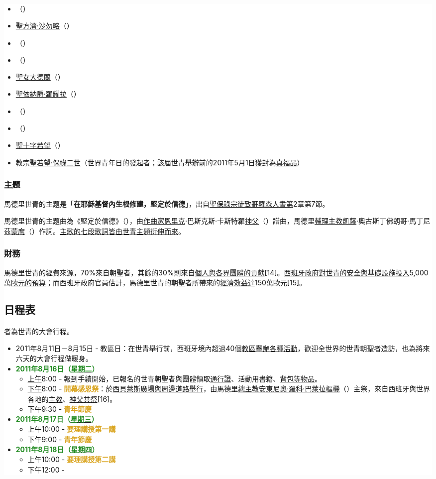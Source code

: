   - （）

  - [聖方濟‧沙勿略](https://zh.wikipedia.org/wiki/聖方濟·沙勿略 "wikilink")（）

  - （）

  - （）

  - [聖女大德蘭](https://zh.wikipedia.org/wiki/亚维拉的德兰 "wikilink")（）

  - [聖依納爵‧羅耀拉](../Page/依納爵·羅耀拉.md "wikilink")（）

  - （）

  - （）

  - [聖十字若望](../Page/十字若望.md "wikilink")（）

  - 教宗[聖若望‧保祿二世](../Page/若望·保祿二世.md "wikilink")（世界青年日的發起者；該屆世青舉辦前的2011年5月1日獲封為[真福品](https://zh.wikipedia.org/wiki/真福品 "wikilink")）

### 主題

馬德里世青的主題是「**在耶穌基督內生根修建，堅定於信德**」，出自[聖保祿](https://zh.wikipedia.org/wiki/聖保祿 "wikilink")[宗徒](https://zh.wikipedia.org/wiki/宗徒 "wikilink")[致哥羅森人書第](https://zh.wikipedia.org/wiki/哥羅森書 "wikilink")2章第7節。

馬德里世青的主題曲為《堅定於信德》（），由[作曲家恩里克](https://zh.wikipedia.org/wiki/作曲家 "wikilink")‧巴斯克斯‧卡斯特羅[神父](https://zh.wikipedia.org/wiki/神父 "wikilink")（）譜曲，馬德里[輔理主教凱薩](https://zh.wikipedia.org/wiki/輔理主教 "wikilink")‧奧古斯丁佛朗哥‧馬丁尼茲[蒙席](https://zh.wikipedia.org/wiki/蒙席 "wikilink")（）作詞。[主歌的七段](https://zh.wikipedia.org/wiki/歌詞 "wikilink")[歌詞皆由世青主題衍伸而來](https://zh.wikipedia.org/wiki/歌詞 "wikilink")。

### 財務

馬德里世青的經費來源，70%來自朝聖者，其餘的30%則來自[個人與各界團體的貢獻](https://zh.wikipedia.org/wiki/個人 "wikilink")\[14\]。[西班牙政府對世青的安全與基礎設施投入](https://zh.wikipedia.org/wiki/西班牙政府 "wikilink")5,000萬[歐元的](https://zh.wikipedia.org/wiki/歐元 "wikilink")[預算](../Page/預算.md "wikilink")；而西班牙政府官員估計，馬德里世青的朝聖者所帶來的[經濟效益達](https://zh.wikipedia.org/wiki/經濟效益 "wikilink")150萬歐元\[15\]。

## 日程表

者為世青的大會行程。

<noinclude>

  - 2011年8月11日－8月15日 -
    教區日：在世青舉行前，西班牙境內超過40個[教區舉辦各種活動](../Page/教區.md "wikilink")，歡迎全世界的世青朝聖者造訪，也為將來六天的大會行程做暖身。
  - **<font style="color:#228B22">2011年</font><font style="color: #228B22">8月16日</font><font style="color: #228B22">（[<font style="color:#228B22">星期二</font>](https://zh.wikipedia.org/wiki/星期二 "wikilink")）</font>**
      - [上午](https://zh.wikipedia.org/wiki/上午 "wikilink")8:00 -
        報到手續開始，已報名的世青朝聖者與團體領取[通行證](https://zh.wikipedia.org/wiki/通行證 "wikilink")、活動用書籍、[背包等物品](../Page/背包.md "wikilink")。
      - [下午](https://zh.wikipedia.org/wiki/下午 "wikilink")8:00 -
        <font style="color:#DAA520">**開幕感恩祭**</font>：於[西貝萊斯廣場與周邊道路舉行](../Page/西贝莱斯广场.md "wikilink")，由馬德里[總主教](../Page/總主教.md "wikilink")[安東尼奧‧羅科‧巴萊拉](https://zh.wikipedia.org/wiki/安東尼奧·瑪利亞·羅科·巴萊拉 "wikilink")[樞機](../Page/樞機.md "wikilink")（）主祭，來自西班牙與世界各地的[主教](../Page/主教.md "wikilink")、[神父共祭](https://zh.wikipedia.org/wiki/神父 "wikilink")\[16\]。
      - 下午9:30 - <font style="color: #DAA520">**青年節慶**</font>
  - **<font style="color: #228B22">2011年</font><font style="color: #228B22">8月17日</font><font style="color: #228B22">（[<font style="color: #228B22">星期三</font>](https://zh.wikipedia.org/wiki/星期三 "wikilink")）</font>**
      - 上午10:00 - <font style="color: #DAA520">**要理講授第一講**</font>
      - 下午9:00 - <font style="color: #DAA520">**青年節慶**</font>
  - **<font style="color: #228B22">2011年</font><font style="color: #228B22">8月18日</font><font style="color:#228B22">（[<font style="color:#228B22">星期四</font>](https://zh.wikipedia.org/wiki/星期四 "wikilink")）</font>**
      - 上午10:00 - <font style="color:#DAA520">**要理講授第二講**</font>
      - 下午12:00 -